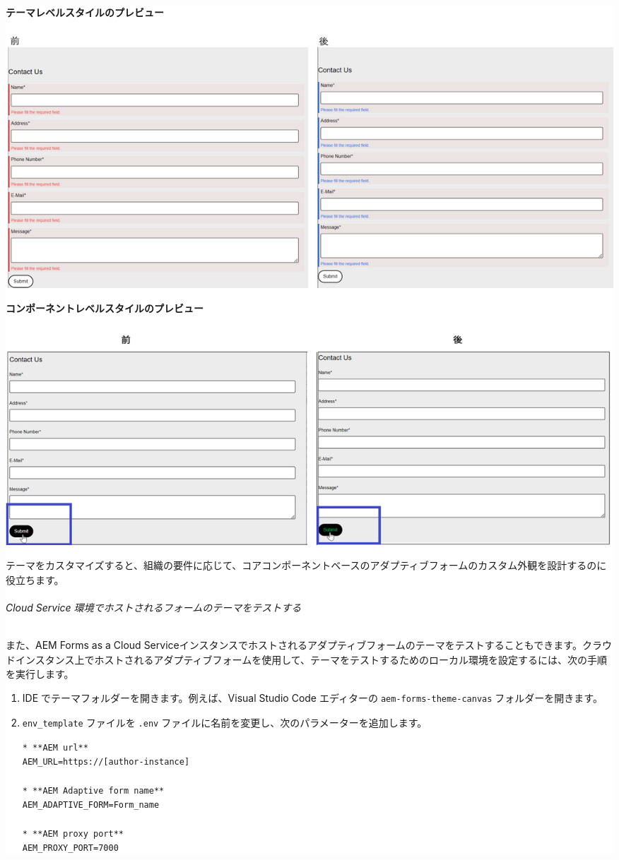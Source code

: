 **テーマレベルスタイルのプレビュー**

![例：エラーを青色に設定](/help/forms/assets/theme-level-changes.png)

**コンポーネントレベルスタイルのプレビュー**

![例：カーソルを合わせるときのカラーを緑色に設定](/help/forms/assets/button-customization.png)

テーマをカスタマイズすると、組織の要件に応じて、コアコンポーネントベースのアダプティブフォームのカスタム外観を設計するのに役立ちます。

###### Cloud Service 環境でホストされるフォームのテーマをテストする

また、AEM Forms as a Cloud Serviceインスタンスでホストされるアダプティブフォームのテーマをテストすることもできます。クラウドインスタンス上でホストされるアダプティブフォームを使用して、テーマをテストするためのローカル環境を設定するには、次の手順を実行します。

1. IDE でテーマフォルダーを開きます。例えば、Visual Studio Code エディターの `aem-forms-theme-canvas` フォルダーを開きます。
1. `env_template` ファイルを `.env` ファイルに名前を変更し、次のパラメーターを追加します。

   ```
   * **AEM url**
   AEM_URL=https://[author-instance] 
   
   * **AEM Adaptive form name**
   AEM_ADAPTIVE_FORM=Form_name
   
   * **AEM proxy port**
   AEM_PROXY_PORT=7000
   ```
